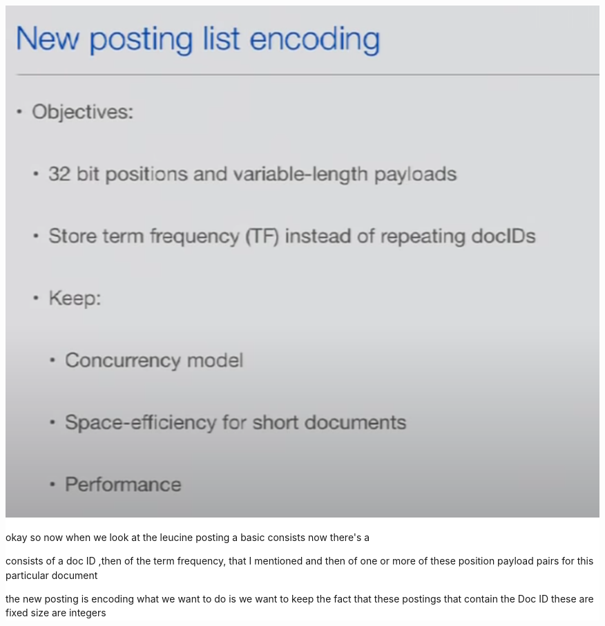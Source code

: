 ![New posting list encoding • Objectives: • 32 bit positions and variable-length payloads • Store term frequency (TF) instead of repeating doclDs • Keep: • Concurrency model • Space-efficiency for short documents • Performance ](../../media/Stream^JSearch-Twitter-Search-Search-twitter-image19.png)











okay so now when we look at the leucine posting a basic consists now there's a

consists of a doc ID ,then of the term frequency, that I mentioned and then of one or more of these position payload pairs for this particular document



the new posting is encoding what we want to do is we want to keep the fact that these postings that contain the Doc ID these are fixed size are integers
